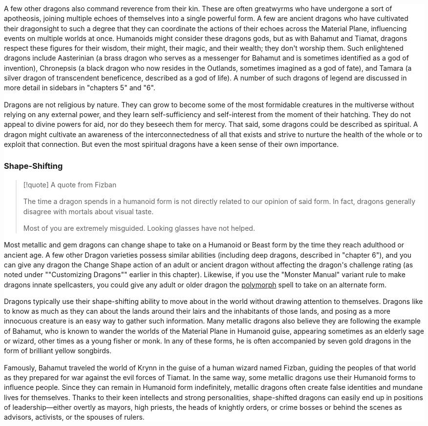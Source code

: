 A few other dragons also command reverence from their kin. These are often greatwyrms who have undergone a sort of apotheosis, joining multiple echoes of themselves into a single powerful form. A few are ancient dragons who have cultivated their dragonsight to such a degree that they can coordinate the actions of their echoes across the Material Plane, influencing events on multiple worlds at once. Humanoids might consider these dragons gods, but as with Bahamut and Tiamat, dragons respect these figures for their wisdom, their might, their magic, and their wealth; they don't worship them. Such enlightened dragons include Aasterinian (a brass dragon who serves as a messenger for Bahamut and is sometimes identified as a god of invention), Chronepsis (a black dragon who now resides in the Outlands, sometimes imagined as a god of fate), and Tamara (a silver dragon of transcendent beneficence, described as a god of life). A number of such dragons of legend are discussed in more detail in sidebars in "chapters 5" and "6".

Dragons are not religious by nature. They can grow to become some of the most formidable creatures in the multiverse without relying on any external power, and they learn self-sufficiency and self-interest from the moment of their hatching. They do not appeal to divine powers for aid, nor do they beseech them for mercy. That said, some dragons could be described as spiritual. A dragon might cultivate an awareness of the interconnectedness of all that exists and strive to nurture the health of the whole or to exploit that connection. But even the most spiritual dragons have a keen sense of their own importance.

### Shape-Shifting

> [!quote] A quote from Fizban  
> 
> The time a dragon spends in a humanoid form is not directly related to our opinion of said form. In fact, dragons generally disagree with mortals about visual taste.
> 
> Most of you are extremely misguided. Looking glasses have not helped.

Most metallic and gem dragons can change shape to take on a Humanoid or Beast form by the time they reach adulthood or ancient age. A few other Dragon varieties possess similar abilities (including deep dragons, described in "chapter 6"), and you can give any dragon the Change Shape action of an adult or ancient dragon without affecting the dragon's challenge rating (as noted under ""Customizing Dragons"" earlier in this chapter). Likewise, if you use the "Monster Manual" variant rule to make dragons innate spellcasters, you could give any adult or older dragon the [polymorph](Інструменти%20ДМ/CLI/spells/polymorph-xphb.md) spell to take on an alternate form.

Dragons typically use their shape-shifting ability to move about in the world without drawing attention to themselves. Dragons like to know as much as they can about the lands around their lairs and the inhabitants of those lands, and posing as a more innocuous creature is an easy way to gather such information. Many metallic dragons also believe they are following the example of Bahamut, who is known to wander the worlds of the Material Plane in Humanoid guise, appearing sometimes as an elderly sage or wizard, other times as a young fisher or monk. In any of these forms, he is often accompanied by seven gold dragons in the form of brilliant yellow songbirds.

Famously, Bahamut traveled the world of Krynn in the guise of a human wizard named Fizban, guiding the peoples of that world as they prepared for war against the evil forces of Tiamat. In the same way, some metallic dragons use their Humanoid forms to influence people. Since they can remain in Humanoid form indefinitely, metallic dragons often create false identities and mundane lives for themselves. Thanks to their keen intellects and strong personalities, shape-shifted dragons can easily end up in positions of leadership—either overtly as mayors, high priests, the heads of knightly orders, or crime bosses or behind the scenes as advisors, activists, or the spouses of rulers.
